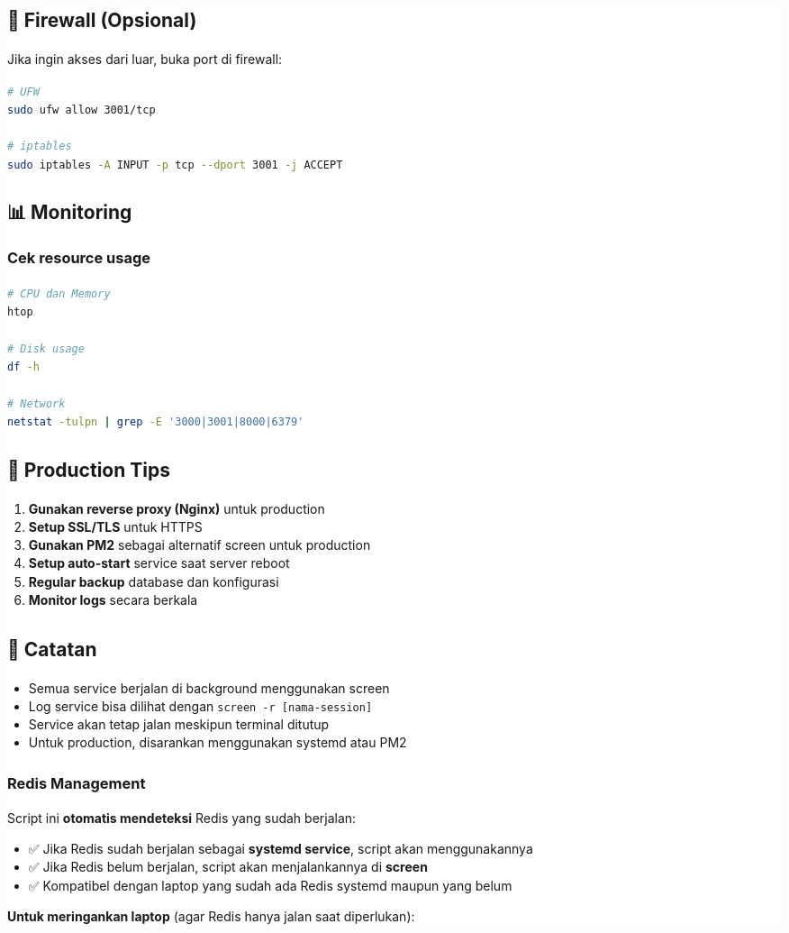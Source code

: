 ## 🔐 Firewall (Opsional)

Jika ingin akses dari luar, buka port di firewall:

```bash
# UFW
sudo ufw allow 3001/tcp

# iptables
sudo iptables -A INPUT -p tcp --dport 3001 -j ACCEPT
```

## 📊 Monitoring

### Cek resource usage

```bash
# CPU dan Memory
htop

# Disk usage
df -h

# Network
netstat -tulpn | grep -E '3000|3001|8000|6379'
```

## 🚀 Production Tips

1. **Gunakan reverse proxy (Nginx)** untuk production
2. **Setup SSL/TLS** untuk HTTPS
3. **Gunakan PM2** sebagai alternatif screen untuk production
4. **Setup auto-start** service saat server reboot
5. **Regular backup** database dan konfigurasi
6. **Monitor logs** secara berkala

## 📝 Catatan

- Semua service berjalan di background menggunakan screen
- Log service bisa dilihat dengan `screen -r [nama-session]`
- Service akan tetap jalan meskipun terminal ditutup
- Untuk production, disarankan menggunakan systemd atau PM2

### Redis Management

Script ini **otomatis mendeteksi** Redis yang sudah berjalan:

- ✅ Jika Redis sudah berjalan sebagai **systemd service**, script akan menggunakannya
- ✅ Jika Redis belum berjalan, script akan menjalankannya di **screen**
- ✅ Kompatibel dengan laptop yang sudah ada Redis systemd maupun yang belum

**Untuk meringankan laptop** (agar Redis hanya jalan saat diperlukan):
